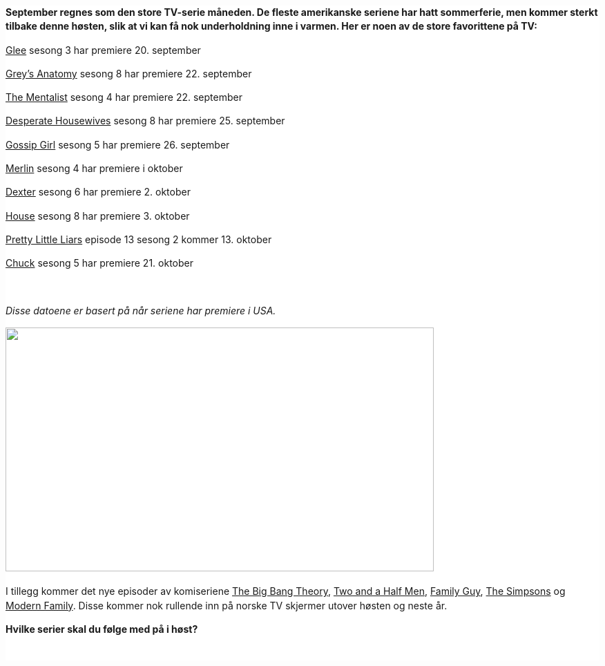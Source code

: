 **September regnes som den store TV-serie måneden. De fleste amerikanske seriene har hatt sommerferie, men kommer sterkt tilbake denne høsten, slik at vi kan få nok underholdning inne i varmen. Her er noen av de store favorittene på TV:**

[Glee](http://www.imdb.com/title/tt1327801/) sesong 3 har premiere 20. september

[Grey&#8217;s Anatomy](http://www.imdb.com/title/tt0413573/) sesong 8 har premiere 22. september

[The Mentalist](http://www.imdb.com/title/tt1196946/) sesong 4 har premiere 22. september

[Desperate Housewives](http://www.imdb.com/title/tt0410975/) sesong 8 har premiere 25. september

[Gossip Girl](http://www.imdb.com/title/tt0397442/) sesong 5 har premiere 26. september

[Merlin](http://www.imdb.com/title/tt1199099/) sesong 4 har premiere i oktober

[Dexter](http://www.imdb.com/title/tt0773262/) sesong 6 har premiere 2. oktober

[House](http://www.imdb.com/title/tt0412142/) sesong 8 har premiere 3. oktober

[Pretty Little Liars](http://www.imdb.com/title/tt1578873/) episode 13 sesong 2 kommer 13. oktober

[Chuck](http://www.imdb.com/title/tt0934814/) sesong 5 har premiere 21. oktober

&nbsp;

_Disse datoene er basert på når seriene har premiere i USA._

<a href="http://filmbloggen.net/2011/09/20/den-store-tv-serie-maneden/eileentv/" rel="attachment wp-att-929"><img class="alignnone size-large wp-image-929" src="http://filmbloggen.net/wp-content/uploads//2011/09/eileentv-620x353.jpg" alt="" width="620" height="353" /></a>

I tillegg kommer det nye episoder av komiseriene [The Big Bang Theory](http://www.imdb.com/title/tt0898266/), [Two and a Half Men](http://www.imdb.com/title/tt0369179/), [Family Guy](http://www.imdb.com/title/tt0182576/), [The Simpsons](http://www.imdb.com/title/tt0096697/) og [Modern Family](http://www.imdb.com/title/tt1442437/). Disse kommer nok rullende inn på norske TV skjermer utover høsten og neste år.

**Hvilke serier skal du følge med på i høst?**

&nbsp;